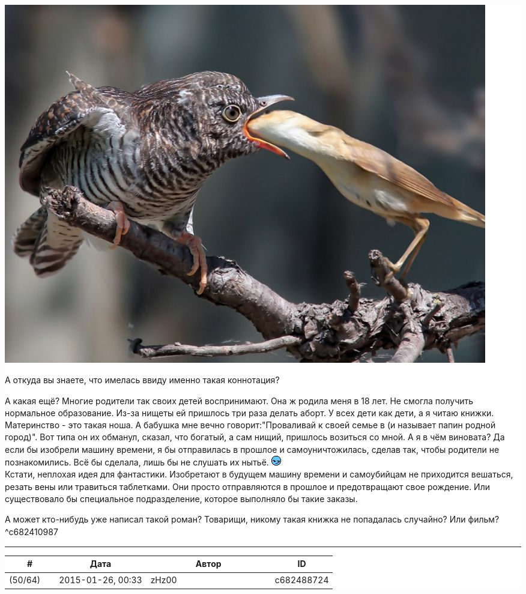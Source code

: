  ![](pics/82445437.jpg)     
   
  А откуда вы знаете, что имелась ввиду именно такая коннотация?    
   
 А какая ещё? Многие родители так своих детей воспринимают. Она ж родила меня в 18 лет. Не смогла получить нормальное образование. Из-за нищеты ей пришлось три раза делать аборт. У всех дети как дети, а я читаю книжки. Материнство - это такая ноша. А бабушка мне вечно говорит:"Проваливай к своей семье в (и называет папин родной город)". Вот типа он их обманул, сказал, что богатый, а сам нищий, пришлось возиться со мной. А я в чём виновата? Да если бы изобрели машину времени, я бы отправилась в прошлое и самоуничтожилась, сделав так, чтобы родители не познакомились. Всё бы сделала, лишь бы не слушать их нытьё. ![:bubu:](pics/12202109.gif)   
 Кстати, неплохая идея для фантастики. Изобретают в будущем машину времени и самоубийцам не приходится вешаться, резать вены или травиться таблетками. Они просто отправляются в прошлое и предотвращают свое рождение. Или существовало бы специальное подразделение, которое выполняло бы такие заказы.   
   
 А может кто-нибудь уже написал такой роман? Товарищи, никому такая книжка не попадалась случайно? Или фильм?   
 ^c682410987

---



|         #         |              Дата              |                     Автор                     |           ID           |
| --- | --- | --- | --- |
| (50/64) | 2015-01-26, 00:33 | zHz00 | c682488724 |

  